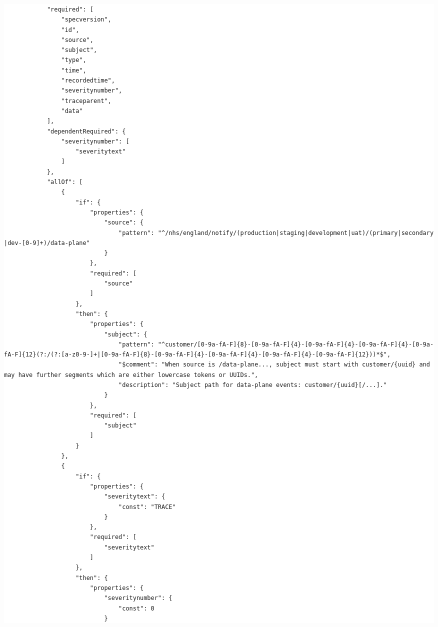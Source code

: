 ```
            "required": [
                "specversion",
                "id",
                "source",
                "subject",
                "type",
                "time",
                "recordedtime",
                "severitynumber",
                "traceparent",
                "data"
            ],
            "dependentRequired": {
                "severitynumber": [
                    "severitytext"
                ]
            },
            "allOf": [
                {
                    "if": {
                        "properties": {
                            "source": {
                                "pattern": "^/nhs/england/notify/(production|staging|development|uat)/(primary|secondary|dev-[0-9]+)/data-plane"
                            }
                        },
                        "required": [
                            "source"
                        ]
                    },
                    "then": {
                        "properties": {
                            "subject": {
                                "pattern": "^customer/[0-9a-fA-F]{8}-[0-9a-fA-F]{4}-[0-9a-fA-F]{4}-[0-9a-fA-F]{4}-[0-9a-fA-F]{12}(?:/(?:[a-z0-9-]+|[0-9a-fA-F]{8}-[0-9a-fA-F]{4}-[0-9a-fA-F]{4}-[0-9a-fA-F]{4}-[0-9a-fA-F]{12}))*$",
                                "$comment": "When source is /data-plane..., subject must start with customer/{uuid} and may have further segments which are either lowercase tokens or UUIDs.",
                                "description": "Subject path for data-plane events: customer/{uuid}[/...]."
                            }
                        },
                        "required": [
                            "subject"
                        ]
                    }
                },
                {
                    "if": {
                        "properties": {
                            "severitytext": {
                                "const": "TRACE"
                            }
                        },
                        "required": [
                            "severitytext"
                        ]
                    },
                    "then": {
                        "properties": {
                            "severitynumber": {
                                "const": 0
                            }
```